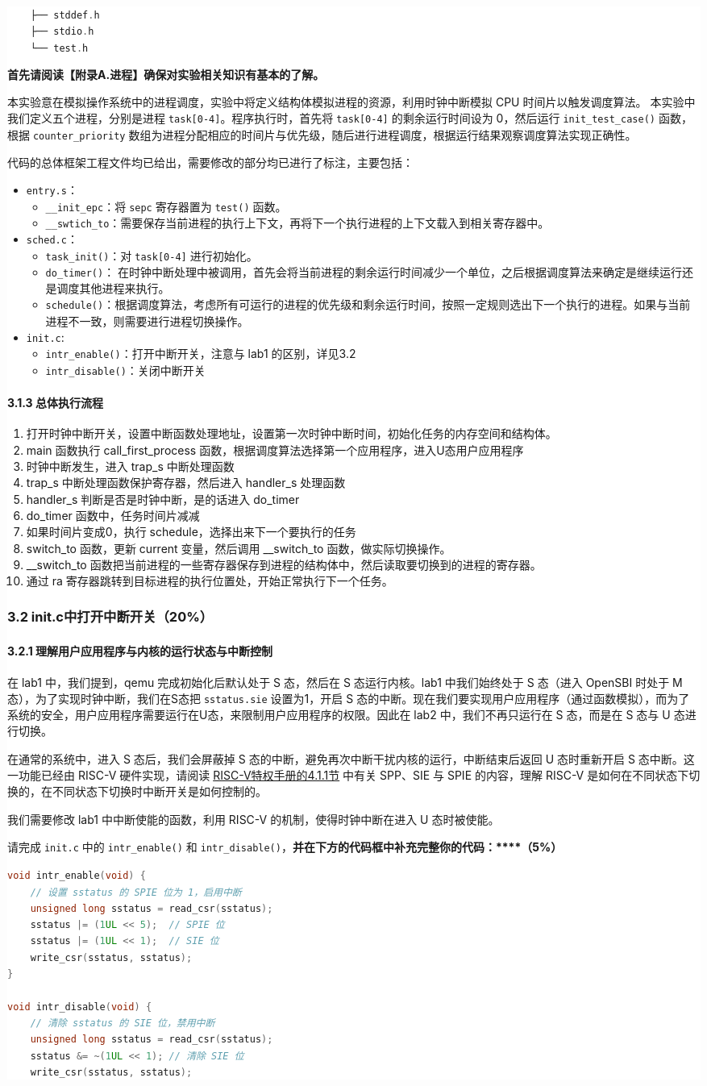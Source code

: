 ```c
    ├── stddef.h
    ├── stdio.h
    └── test.h
```

**首先请阅读【附录A.进程】确保对实验相关知识有基本的了解。**

本实验意在模拟操作系统中的进程调度，实验中将定义结构体模拟进程的资源，利用时钟中断模拟 CPU 时间片以触发调度算法。 本实验中我们定义五个进程，分别是进程 `task[0-4]`。程序执行时，首先将 `task[0-4]` 的剩余运行时间设为 0，然后运行 `init_test_case()` 函数，根据 `counter_priority` 数组为进程分配相应的时间片与优先级，随后进行进程调度，根据运行结果观察调度算法实现正确性。

代码的总体框架工程文件均已给出，需要修改的部分均已进行了标注，主要包括：

- `entry.s`：
  - `__init_epc`：将 `sepc` 寄存器置为 `test()` 函数。
  - `__swtich_to`：需要保存当前进程的执行上下文，再将下一个执行进程的上下文载入到相关寄存器中。
- `sched.c`：
  - `task_init()`：对 `task[0-4]` 进行初始化。
  - `do_timer()`： 在时钟中断处理中被调用，首先会将当前进程的剩余运行时间减少一个单位，之后根据调度算法来确定是继续运行还是调度其他进程来执行。
  - `schedule()`：根据调度算法，考虑所有可运行的进程的优先级和剩余运行时间，按照一定规则选出下一个执行的进程。如果与当前进程不一致，则需要进行进程切换操作。
- `init.c`:
  - `intr_enable()`：打开中断开关，注意与 lab1 的区别，详见3.2
  - `intr_disable()`：关闭中断开关

#### 3.1.3 总体执行流程

1. 打开时钟中断开关，设置中断函数处理地址，设置第一次时钟中断时间，初始化任务的内存空间和结构体。
2. main 函数执行 call_first_process 函数，根据调度算法选择第一个应用程序，进入U态用户应用程序
3. 时钟中断发生，进入 trap_s 中断处理函数
4. trap_s 中断处理函数保护寄存器，然后进入 handler_s 处理函数
5. handler_s 判断是否是时钟中断，是的话进入 do_timer
6. do_timer 函数中，任务时间片减减
7. 如果时间片变成0，执行 schedule，选择出来下一个要执行的任务
8. switch_to 函数，更新 current 变量，然后调用 __switch_to 函数，做实际切换操作。
9. __switch_to 函数把当前进程的一些寄存器保存到进程的结构体中，然后读取要切换到的进程的寄存器。
10. 通过 ra 寄存器跳转到目标进程的执行位置处，开始正常执行下一个任务。

### 3.2 init.c中打开中断开关（20%）

#### 3.2.1 理解用户应用程序与内核的运行状态与中断控制

在 lab1 中，我们提到，qemu 完成初始化后默认处于 S 态，然后在 S 态运行内核。lab1 中我们始终处于 S 态（进入 OpenSBI 时处于 M 态），为了实现时钟中断，我们在S态把 `sstatus.sie` 设置为1，开启 S 态的中断。现在我们要实现用户应用程序（通过函数模拟），而为了系统的安全，用户应用程序需要运行在U态，来限制用户应用程序的权限。因此在 lab2 中，我们不再只运行在 S 态，而是在 S 态与 U 态进行切换。

在通常的系统中，进入 S 态后，我们会屏蔽掉 S 态的中断，避免再次中断干扰内核的运行，中断结束后返回 U 态时重新开启 S 态中断。这一功能已经由 RISC-V 硬件实现，请阅读 [RISC-V特权手册的4.1.1节](https://five-embeddev.com/riscv-isa-manual/latest/supervisor.html#sstatus) 中有关 SPP、SIE 与 SPIE 的内容，理解 RISC-V 是如何在不同状态下切换的，在不同状态下切换时中断开关是如何控制的。

我们需要修改 lab1 中中断使能的函数，利用 RISC-V 的机制，使得时钟中断在进入 U 态时被使能。

请完成 `init.c` 中的 `intr_enable()` 和 `intr_disable()`，**并在下方的代码框中补充完整你的代码：****（5%）**

```c
void intr_enable(void) {
    // 设置 sstatus 的 SPIE 位为 1，启用中断
    unsigned long sstatus = read_csr(sstatus);
    sstatus |= (1UL << 5);  // SPIE 位
    sstatus |= (1UL << 1);  // SIE 位
    write_csr(sstatus, sstatus);
}

void intr_disable(void) {
    // 清除 sstatus 的 SIE 位，禁用中断
    unsigned long sstatus = read_csr(sstatus);
    sstatus &= ~(1UL << 1); // 清除 SIE 位
    write_csr(sstatus, sstatus);
```